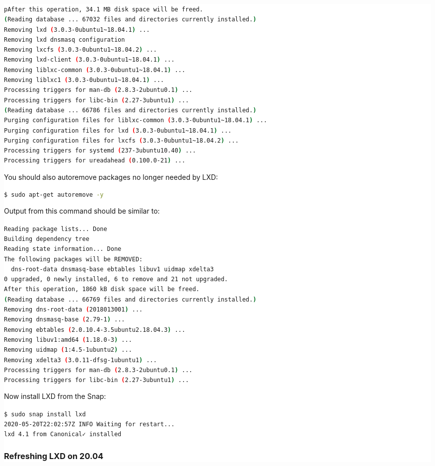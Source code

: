 ``` bash
pAfter this operation, 34.1 MB disk space will be freed.
(Reading database ... 67032 files and directories currently installed.)
Removing lxd (3.0.3-0ubuntu1~18.04.1) ...
Removing lxd dnsmasq configuration
Removing lxcfs (3.0.3-0ubuntu1~18.04.2) ...
Removing lxd-client (3.0.3-0ubuntu1~18.04.1) ...
Removing liblxc-common (3.0.3-0ubuntu1~18.04.1) ...
Removing liblxc1 (3.0.3-0ubuntu1~18.04.1) ...
Processing triggers for man-db (2.8.3-2ubuntu0.1) ...
Processing triggers for libc-bin (2.27-3ubuntu1) ...
(Reading database ... 66786 files and directories currently installed.)
Purging configuration files for liblxc-common (3.0.3-0ubuntu1~18.04.1) ...
Purging configuration files for lxd (3.0.3-0ubuntu1~18.04.1) ...
Purging configuration files for lxcfs (3.0.3-0ubuntu1~18.04.2) ...
Processing triggers for systemd (237-3ubuntu10.40) ...
Processing triggers for ureadahead (0.100.0-21) ...
```

You should also autoremove packages no longer needed by LXD:

``` bash
$ sudo apt-get autoremove -y
```

Output from this command should be similar to:

``` bash
Reading package lists... Done
Building dependency tree      
Reading state information... Done
The following packages will be REMOVED:
  dns-root-data dnsmasq-base ebtables libuv1 uidmap xdelta3
0 upgraded, 0 newly installed, 6 to remove and 21 not upgraded.
After this operation, 1860 kB disk space will be freed.
(Reading database ... 66769 files and directories currently installed.)
Removing dns-root-data (2018013001) ...
Removing dnsmasq-base (2.79-1) ...
Removing ebtables (2.0.10.4-3.5ubuntu2.18.04.3) ...
Removing libuv1:amd64 (1.18.0-3) ...
Removing uidmap (1:4.5-1ubuntu2) ...
Removing xdelta3 (3.0.11-dfsg-1ubuntu1) ...
Processing triggers for man-db (2.8.3-2ubuntu0.1) ...
Processing triggers for libc-bin (2.27-3ubuntu1) ...
```

Now install LXD from the Snap:

``` bash
$ sudo snap install lxd
2020-05-20T22:02:57Z INFO Waiting for restart...
lxd 4.1 from Canonical✓ installed
```

<h3 id="heading--newer-lxd">Refreshing LXD on 20.04</h3>
